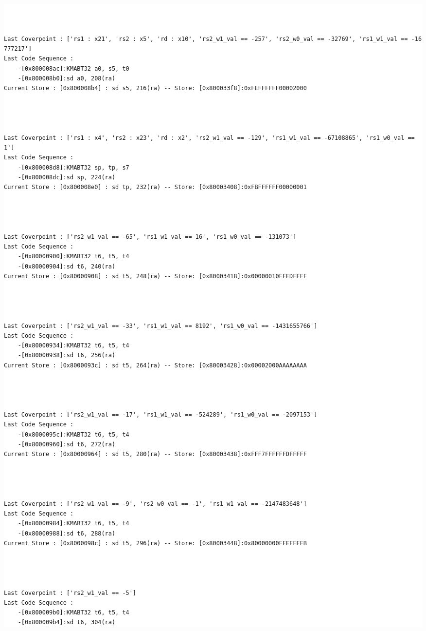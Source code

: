 ```



Last Coverpoint : ['rs1 : x21', 'rs2 : x5', 'rd : x10', 'rs2_w1_val == -257', 'rs2_w0_val == -32769', 'rs1_w1_val == -16777217']
Last Code Sequence : 
	-[0x800008ac]:KMABT32 a0, s5, t0
	-[0x800008b0]:sd a0, 208(ra)
Current Store : [0x800008b4] : sd s5, 216(ra) -- Store: [0x800033f8]:0xFEFFFFFF00002000




Last Coverpoint : ['rs1 : x4', 'rs2 : x23', 'rd : x2', 'rs2_w1_val == -129', 'rs1_w1_val == -67108865', 'rs1_w0_val == 1']
Last Code Sequence : 
	-[0x800008d8]:KMABT32 sp, tp, s7
	-[0x800008dc]:sd sp, 224(ra)
Current Store : [0x800008e0] : sd tp, 232(ra) -- Store: [0x80003408]:0xFBFFFFFF00000001




Last Coverpoint : ['rs2_w1_val == -65', 'rs1_w1_val == 16', 'rs1_w0_val == -131073']
Last Code Sequence : 
	-[0x80000900]:KMABT32 t6, t5, t4
	-[0x80000904]:sd t6, 240(ra)
Current Store : [0x80000908] : sd t5, 248(ra) -- Store: [0x80003418]:0x00000010FFFDFFFF




Last Coverpoint : ['rs2_w1_val == -33', 'rs1_w1_val == 8192', 'rs1_w0_val == -1431655766']
Last Code Sequence : 
	-[0x80000934]:KMABT32 t6, t5, t4
	-[0x80000938]:sd t6, 256(ra)
Current Store : [0x8000093c] : sd t5, 264(ra) -- Store: [0x80003428]:0x00002000AAAAAAAA




Last Coverpoint : ['rs2_w1_val == -17', 'rs1_w1_val == -524289', 'rs1_w0_val == -2097153']
Last Code Sequence : 
	-[0x8000095c]:KMABT32 t6, t5, t4
	-[0x80000960]:sd t6, 272(ra)
Current Store : [0x80000964] : sd t5, 280(ra) -- Store: [0x80003438]:0xFFF7FFFFFFDFFFFF




Last Coverpoint : ['rs2_w1_val == -9', 'rs2_w0_val == -1', 'rs1_w1_val == -2147483648']
Last Code Sequence : 
	-[0x80000984]:KMABT32 t6, t5, t4
	-[0x80000988]:sd t6, 288(ra)
Current Store : [0x8000098c] : sd t5, 296(ra) -- Store: [0x80003448]:0x80000000FFFFFFFB




Last Coverpoint : ['rs2_w1_val == -5']
Last Code Sequence : 
	-[0x800009b0]:KMABT32 t6, t5, t4
	-[0x800009b4]:sd t6, 304(ra)
```